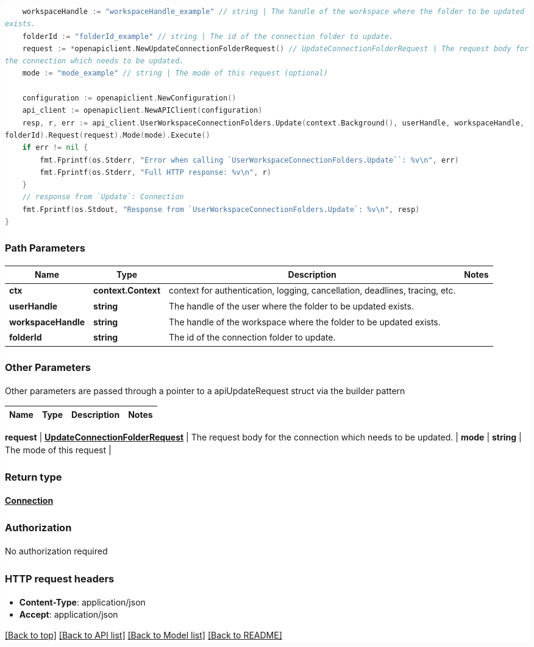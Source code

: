 ```go
    workspaceHandle := "workspaceHandle_example" // string | The handle of the workspace where the folder to be updated exists.
    folderId := "folderId_example" // string | The id of the connection folder to update.
    request := *openapiclient.NewUpdateConnectionFolderRequest() // UpdateConnectionFolderRequest | The request body for the connection which needs to be updated.
    mode := "mode_example" // string | The mode of this request (optional)

    configuration := openapiclient.NewConfiguration()
    api_client := openapiclient.NewAPIClient(configuration)
    resp, r, err := api_client.UserWorkspaceConnectionFolders.Update(context.Background(), userHandle, workspaceHandle, folderId).Request(request).Mode(mode).Execute()
    if err != nil {
        fmt.Fprintf(os.Stderr, "Error when calling `UserWorkspaceConnectionFolders.Update``: %v\n", err)
        fmt.Fprintf(os.Stderr, "Full HTTP response: %v\n", r)
    }
    // response from `Update`: Connection
    fmt.Fprintf(os.Stdout, "Response from `UserWorkspaceConnectionFolders.Update`: %v\n", resp)
}
```

### Path Parameters


Name | Type | Description  | Notes
------------- | ------------- | ------------- | -------------
**ctx** | **context.Context** | context for authentication, logging, cancellation, deadlines, tracing, etc.
**userHandle** | **string** | The handle of the user where the folder to be updated exists. | 
**workspaceHandle** | **string** | The handle of the workspace where the folder to be updated exists. | 
**folderId** | **string** | The id of the connection folder to update. | 

### Other Parameters

Other parameters are passed through a pointer to a apiUpdateRequest struct via the builder pattern


Name | Type | Description  | Notes
------------- | ------------- | ------------- | -------------



 **request** | [**UpdateConnectionFolderRequest**](UpdateConnectionFolderRequest.md) | The request body for the connection which needs to be updated. | 
 **mode** | **string** | The mode of this request | 

### Return type

[**Connection**](Connection.md)

### Authorization

No authorization required

### HTTP request headers

- **Content-Type**: application/json
- **Accept**: application/json

[[Back to top]](#) [[Back to API list]](../README.md#documentation-for-api-endpoints)
[[Back to Model list]](../README.md#documentation-for-models)
[[Back to README]](../README.md)

